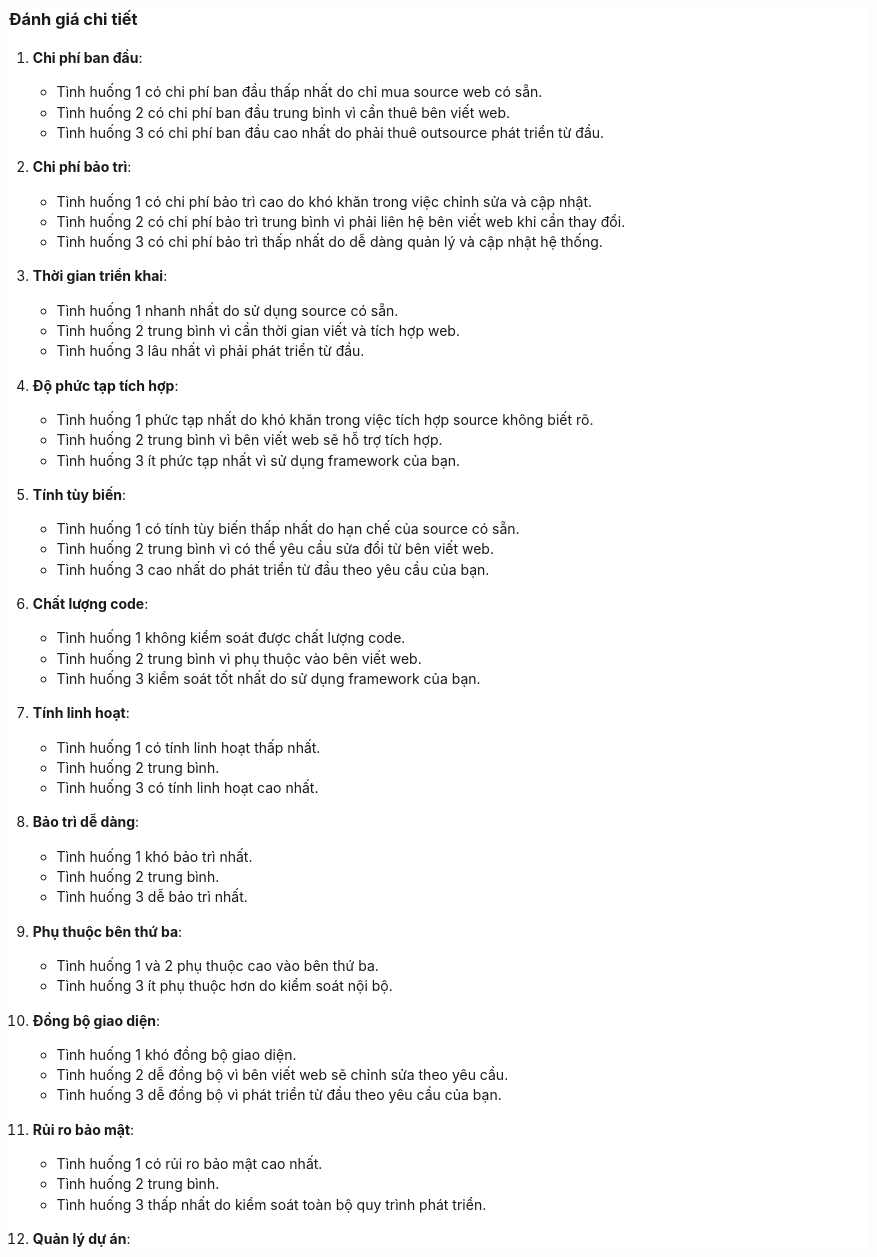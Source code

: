 ### Đánh giá chi tiết

1. **Chi phí ban đầu**:
    
    - Tình huống 1 có chi phí ban đầu thấp nhất do chỉ mua source web có sẵn.
    - Tình huống 2 có chi phí ban đầu trung bình vì cần thuê bên viết web.
    - Tình huống 3 có chi phí ban đầu cao nhất do phải thuê outsource phát triển từ đầu.
2. **Chi phí bảo trì**:
    
    - Tình huống 1 có chi phí bảo trì cao do khó khăn trong việc chỉnh sửa và cập nhật.
    - Tình huống 2 có chi phí bảo trì trung bình vì phải liên hệ bên viết web khi cần thay đổi.
    - Tình huống 3 có chi phí bảo trì thấp nhất do dễ dàng quản lý và cập nhật hệ thống.
3. **Thời gian triển khai**:
    
    - Tình huống 1 nhanh nhất do sử dụng source có sẵn.
    - Tình huống 2 trung bình vì cần thời gian viết và tích hợp web.
    - Tình huống 3 lâu nhất vì phải phát triển từ đầu.
4. **Độ phức tạp tích hợp**:
    
    - Tình huống 1 phức tạp nhất do khó khăn trong việc tích hợp source không biết rõ.
    - Tình huống 2 trung bình vì bên viết web sẽ hỗ trợ tích hợp.
    - Tình huống 3 ít phức tạp nhất vì sử dụng framework của bạn.
5. **Tính tùy biến**:
    
    - Tình huống 1 có tính tùy biến thấp nhất do hạn chế của source có sẵn.
    - Tình huống 2 trung bình vì có thể yêu cầu sửa đổi từ bên viết web.
    - Tình huống 3 cao nhất do phát triển từ đầu theo yêu cầu của bạn.
6. **Chất lượng code**:
    
    - Tình huống 1 không kiểm soát được chất lượng code.
    - Tình huống 2 trung bình vì phụ thuộc vào bên viết web.
    - Tình huống 3 kiểm soát tốt nhất do sử dụng framework của bạn.
7. **Tính linh hoạt**:
    
    - Tình huống 1 có tính linh hoạt thấp nhất.
    - Tình huống 2 trung bình.
    - Tình huống 3 có tính linh hoạt cao nhất.
8. **Bảo trì dễ dàng**:
    
    - Tình huống 1 khó bảo trì nhất.
    - Tình huống 2 trung bình.
    - Tình huống 3 dễ bảo trì nhất.
9. **Phụ thuộc bên thứ ba**:
    
    - Tình huống 1 và 2 phụ thuộc cao vào bên thứ ba.
    - Tình huống 3 ít phụ thuộc hơn do kiểm soát nội bộ.
10. **Đồng bộ giao diện**:
    
    - Tình huống 1 khó đồng bộ giao diện.
    - Tình huống 2 dễ đồng bộ vì bên viết web sẽ chỉnh sửa theo yêu cầu.
    - Tình huống 3 dễ đồng bộ vì phát triển từ đầu theo yêu cầu của bạn.
11. **Rủi ro bảo mật**:
    
    - Tình huống 1 có rủi ro bảo mật cao nhất.
    - Tình huống 2 trung bình.
    - Tình huống 3 thấp nhất do kiểm soát toàn bộ quy trình phát triển.
12. **Quản lý dự án**:
    